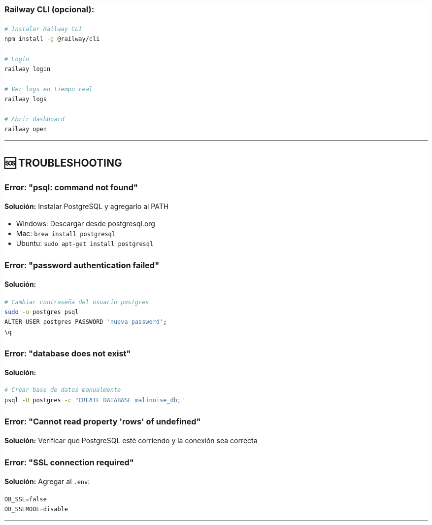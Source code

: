 ### Railway CLI (opcional):
```bash
# Instalar Railway CLI
npm install -g @railway/cli

# Login
railway login

# Ver logs en tiempo real
railway logs

# Abrir dashboard
railway open
```

---

## 🆘 TROUBLESHOOTING

### Error: "psql: command not found"
**Solución:** Instalar PostgreSQL y agregarlo al PATH
- Windows: Descargar desde postgresql.org
- Mac: `brew install postgresql`
- Ubuntu: `sudo apt-get install postgresql`

### Error: "password authentication failed"
**Solución:** 
```bash
# Cambiar contraseña del usuario postgres
sudo -u postgres psql
ALTER USER postgres PASSWORD 'nueva_password';
\q
```

### Error: "database does not exist"
**Solución:** 
```bash
# Crear base de datos manualmente
psql -U postgres -c "CREATE DATABASE malinoise_db;"
```

### Error: "Cannot read property 'rows' of undefined"
**Solución:** Verificar que PostgreSQL esté corriendo y la conexión sea correcta

### Error: "SSL connection required"
**Solución:** Agregar al `.env`:
```
DB_SSL=false
DB_SSLMODE=disable
```

---